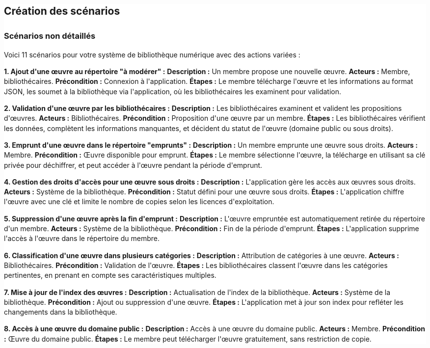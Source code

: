 ## Création des scénarios

### Scénarios non détaillés

Voici 11 scénarios pour votre système de bibliothèque numérique avec des actions variées :

**1. Ajout d'une œuvre au répertoire "à modérer" :**
**Description :** Un membre propose une nouvelle œuvre.
**Acteurs :** Membre, bibliothécaires.
**Précondition :** Connexion à l'application.
**Étapes :** Le membre télécharge l'œuvre et les informations au format JSON, les soumet à la bibliothèque via l'application, où les bibliothécaires les examinent pour validation.

**2. Validation d'une œuvre par les bibliothécaires :**
**Description :** Les bibliothécaires examinent et valident les propositions d'œuvres.
**Acteurs :** Bibliothécaires.
**Précondition :** Proposition d'une œuvre par un membre.
**Étapes :** Les bibliothécaires vérifient les données, complètent les informations manquantes, et décident du statut de l'œuvre (domaine public ou sous droits).

**3. Emprunt d'une œuvre dans le répertoire "emprunts" :**
**Description :** Un membre emprunte une œuvre sous droits.
**Acteurs :** Membre.
**Précondition :** Œuvre disponible pour emprunt.
**Étapes :** Le membre sélectionne l'œuvre, la télécharge en utilisant sa clé privée pour déchiffrer, et peut accéder à l'œuvre pendant la période d'emprunt.

**4. Gestion des droits d'accès pour une œuvre sous droits :**
**Description :** L'application gère les accès aux œuvres sous droits.
**Acteurs :** Système de la bibliothèque.
**Précondition :** Statut défini pour une œuvre sous droits.
**Étapes :** L'application chiffre l'œuvre avec une clé et limite le nombre de copies selon les licences d'exploitation.

**5. Suppression d'une œuvre après la fin d'emprunt :**
**Description :** L'œuvre empruntée est automatiquement retirée du répertoire d'un membre.
**Acteurs :** Système de la bibliothèque.
**Précondition :** Fin de la période d'emprunt.
**Étapes :** L'application supprime l'accès à l'œuvre dans le répertoire du membre.

**6. Classification d'une œuvre dans plusieurs catégories :**
**Description :** Attribution de catégories à une œuvre.
**Acteurs :** Bibliothécaires.
**Précondition :** Validation de l'œuvre.
**Étapes :** Les bibliothécaires classent l'œuvre dans les catégories pertinentes, en prenant en compte ses caractéristiques multiples.

**7. Mise à jour de l'index des œuvres :**
**Description :** Actualisation de l'index de la bibliothèque.
**Acteurs :** Système de la bibliothèque.
**Précondition :** Ajout ou suppression d'une œuvre.
**Étapes :** L'application met à jour son index pour refléter les changements dans la bibliothèque.

**8. Accès à une œuvre du domaine public :**
**Description :** Accès à une œuvre du domaine public.
**Acteurs :** Membre.
**Précondition :** Œuvre du domaine public.
**Étapes :** Le membre peut télécharger l'œuvre gratuitement, sans restriction de copie.
